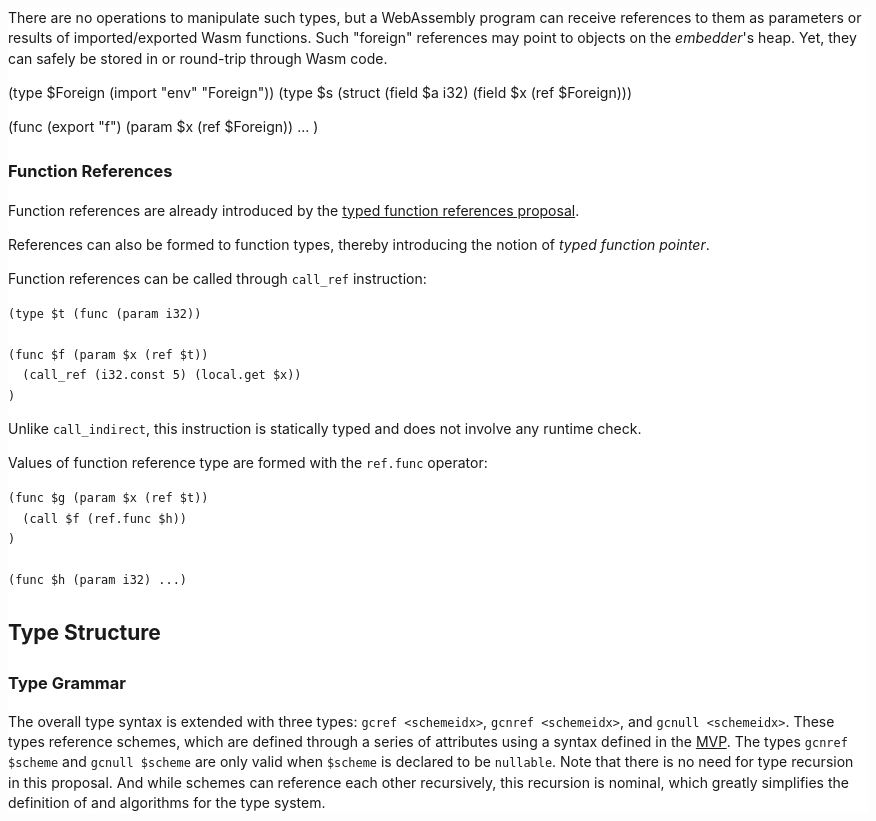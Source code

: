 There are no operations to manipulate such types, but a WebAssembly program can receive references to them as parameters or results of imported/exported Wasm functions. Such "foreign" references may point to objects on the _embedder_'s heap. Yet, they can safely be stored in or round-trip through Wasm code.

(type $Foreign (import "env" "Foreign"))
(type $s (struct (field $a i32) (field $x (ref $Foreign)))

(func (export "f") (param $x (ref $Foreign))
  ...
)


### Function References

Function references are already introduced by the [typed function references proposal](https://github.com/WebAssembly/function-references/blob/master/proposals/function-references/Overview.md).

References can also be formed to function types, thereby introducing the notion of _typed function pointer_.

Function references can be called through `call_ref` instruction:
```
(type $t (func (param i32))

(func $f (param $x (ref $t))
  (call_ref (i32.const 5) (local.get $x))
)
```
Unlike `call_indirect`, this instruction is statically typed and does not involve any runtime check.

Values of function reference type are formed with the `ref.func` operator:
```
(func $g (param $x (ref $t))
  (call $f (ref.func $h))
)

(func $h (param i32) ...)
```


## Type Structure

### Type Grammar

The overall type syntax is extended with three types: `gcref <schemeidx>`, `gcnref <schemeidx>`, and `gcnull <schemeidx>`.
These types reference schemes, which are defined through a series of attributes using a syntax defined in the [MVP](MVP.md).
The types `gcnref $scheme` and `gcnull $scheme` are only valid when `$scheme` is declared to be `nullable`.
Note that there is no need for type recursion in this proposal.
And while schemes can reference each other recursively, this recursion is nominal, which greatly simplifies the definition of and algorithms for the type system.
